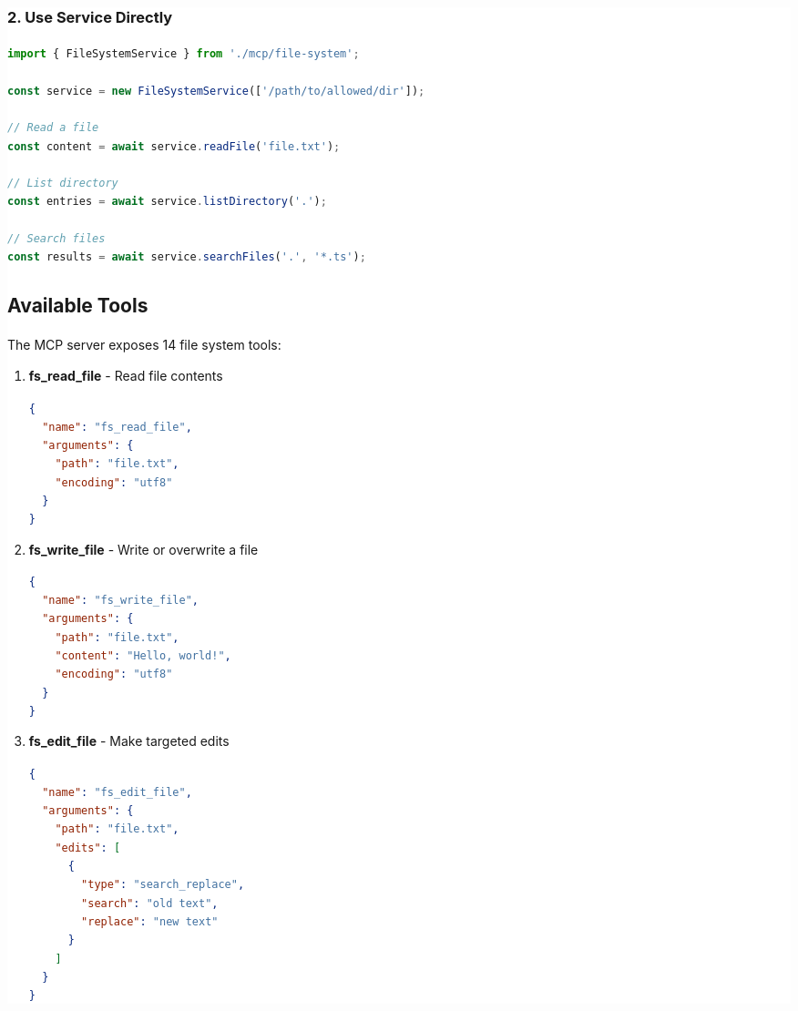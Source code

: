 ### 2. Use Service Directly

```typescript
import { FileSystemService } from './mcp/file-system';

const service = new FileSystemService(['/path/to/allowed/dir']);

// Read a file
const content = await service.readFile('file.txt');

// List directory
const entries = await service.listDirectory('.');

// Search files
const results = await service.searchFiles('.', '*.ts');
```

## Available Tools

The MCP server exposes 14 file system tools:

1. **fs_read_file** - Read file contents
   ```json
   {
     "name": "fs_read_file",
     "arguments": {
       "path": "file.txt",
       "encoding": "utf8"
     }
   }
   ```

2. **fs_write_file** - Write or overwrite a file
   ```json
   {
     "name": "fs_write_file",
     "arguments": {
       "path": "file.txt",
       "content": "Hello, world!",
       "encoding": "utf8"
     }
   }
   ```

3. **fs_edit_file** - Make targeted edits
   ```json
   {
     "name": "fs_edit_file",
     "arguments": {
       "path": "file.txt",
       "edits": [
         {
           "type": "search_replace",
           "search": "old text",
           "replace": "new text"
         }
       ]
     }
   }
   ```
